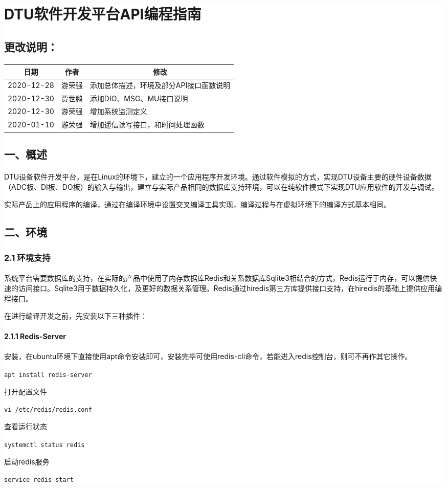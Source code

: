 # DTU软件开发平台API编程指南

## 更改说明：

| 日期       | 作者   | 修改                                    |
| ---------- | ------ | --------------------------------------- |
| 2020-12-28 | 游荣强 | 添加总体描述，环境及部分API接口函数说明 |
| 2020-12-30 | 贾世鹏 | 添加DIO、MSG、MU接口说明                |
| 2020-12-30 | 游荣强 | 增加系统监测定义                        |
| 2020-01-10 | 游荣强 | 增加遥信读写接口，和时间处理函数        |

## 一、概述

DTU设备软件开发平台，是在Linux的环境下，建立的一个应用程序开发环境。通过软件模拟的方式，实现DTU设备主要的硬件设备数据（ADC板、DI板、DO板）的输入与输出，建立与实际产品相同的数据库支持环境，可以在纯软件模式下实现DTU应用软件的开发与调试。

实际产品上的应用程序的编译，通过在编译环境中设置交叉编译工具实现，编译过程与在虚拟环境下的编译方式基本相同。



## 二、环境

### 2.1 环境支持

系统平台需要数据库的支持，在实际的产品中使用了内存数据库Redis和关系数据库Sqlite3相结合的方式，Redis运行于内存，可以提供快速的访问接口。Sqlite3用于数据持久化，及更好的数据关系管理。Redis通过hiredis第三方库提供接口支持，在hiredis的基础上提供应用编程接口。

在进行编译开发之前，先安装以下三种插件：

#### 2.1.1 Redis-Server

安装，在ubuntu环境下直接使用apt命令安装即可，安装完毕可使用redis-cli命令，若能进入redis控制台，则可不再作其它操作。

```shell
apt install redis-server
```

打开配置文件

```shell
vi /etc/redis/redis.conf
```

查看运行状态

```shell
systemctl status redis
```

启动redis服务

```shell
service redis start
```
